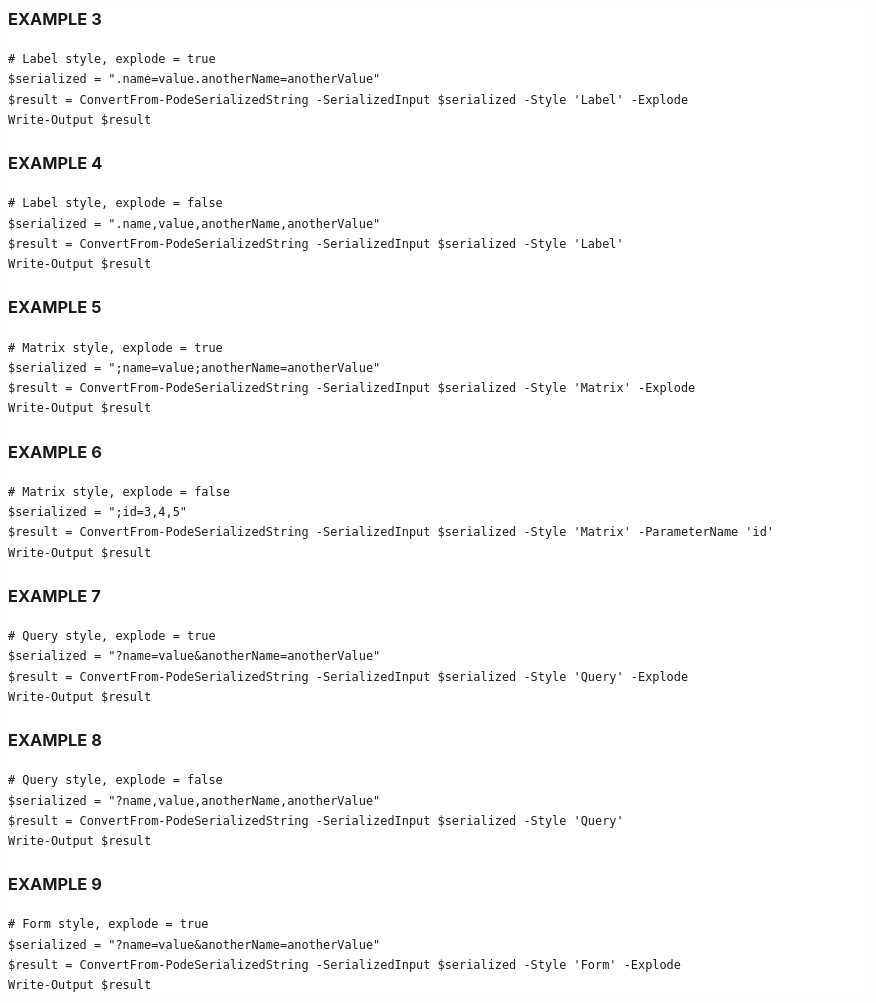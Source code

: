 ### EXAMPLE 3
```
# Label style, explode = true
$serialized = ".name=value.anotherName=anotherValue"
$result = ConvertFrom-PodeSerializedString -SerializedInput $serialized -Style 'Label' -Explode
Write-Output $result
```

### EXAMPLE 4
```
# Label style, explode = false
$serialized = ".name,value,anotherName,anotherValue"
$result = ConvertFrom-PodeSerializedString -SerializedInput $serialized -Style 'Label'
Write-Output $result
```

### EXAMPLE 5
```
# Matrix style, explode = true
$serialized = ";name=value;anotherName=anotherValue"
$result = ConvertFrom-PodeSerializedString -SerializedInput $serialized -Style 'Matrix' -Explode
Write-Output $result
```

### EXAMPLE 6
```
# Matrix style, explode = false
$serialized = ";id=3,4,5"
$result = ConvertFrom-PodeSerializedString -SerializedInput $serialized -Style 'Matrix' -ParameterName 'id'
Write-Output $result
```

### EXAMPLE 7
```
# Query style, explode = true
$serialized = "?name=value&anotherName=anotherValue"
$result = ConvertFrom-PodeSerializedString -SerializedInput $serialized -Style 'Query' -Explode
Write-Output $result
```

### EXAMPLE 8
```
# Query style, explode = false
$serialized = "?name,value,anotherName,anotherValue"
$result = ConvertFrom-PodeSerializedString -SerializedInput $serialized -Style 'Query'
Write-Output $result
```

### EXAMPLE 9
```
# Form style, explode = true
$serialized = "?name=value&anotherName=anotherValue"
$result = ConvertFrom-PodeSerializedString -SerializedInput $serialized -Style 'Form' -Explode
Write-Output $result
```
